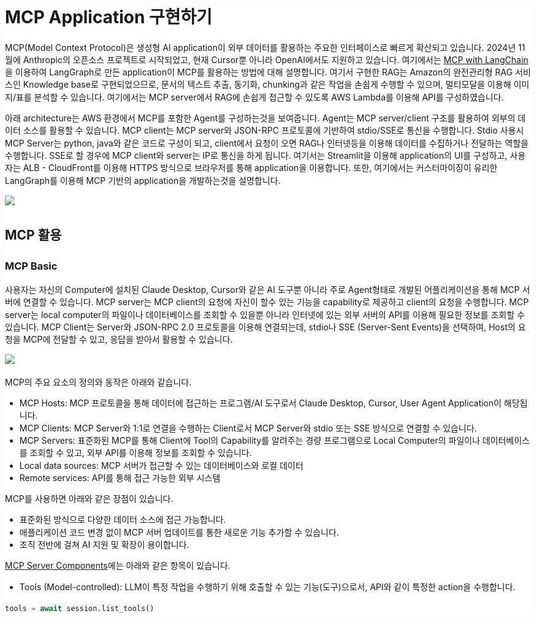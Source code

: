 # MCP Application 구현하기

MCP(Model Context Protocol)은 생성형 AI application이 외부 데이터를 활용하는 주요한 인터페이스로 빠르게 확산되고 있습니다. 2024년 11월에 Anthropic의 오픈소스 프로젝트로 시작되었고, 현재 Cursor뿐 아니라 OpenAI에서도 지원하고 있습니다. 여기에서는 [MCP with LangChain](https://github.com/langchain-ai/langchain-mcp-adapters)을 이용하여 LangGraph로 만든 application이 MCP를 활용하는 방법에 대해 설명합니다. 여기서 구현한 RAG는 Amazon의 완전관리형 RAG 서비스인 Knowledge base로 구현되었으므로, 문서의 텍스트 추출, 동기화, chunking과 같은 작업을 손쉽게 수행할 수 있으며, 멀티모달을 이용해 이미지/표를 분석할 수 있습니다. 여기에서는 MCP server에서 RAG에 손쉽게 접근할 수 있도록 AWS Lambda를 이용해 API를 구성하였습니다.


아래 architecture는 AWS 환경에서 MCP를 포함한 Agent를 구성하는것을 보여줍니다. Agent는 MCP server/client 구조를 활용하여 외부의 데이터 소스를 활용할 수 있습니다. MCP client는 MCP server와 JSON-RPC 프로토콜에 기반하여 stdio/SSE로 통신을 수행합니다. Stdio 사용시 MCP Server는 python, java와 같은 코드로 구성이 되고, client에서 요청이 오면 RAG나 인터넷등을 이용해 데이터를 수집하거나 전달하는 역할을 수행합니다. SSE로 할 경우에 MCP client와 server는 IP로 통신을 하게 됩니다. 여기서는 Streamlit을 이용해 application의 UI를 구성하고, 사용자는 ALB - CloudFront를 이용해 HTTPS 방식으로 브라우저를 통해 application을 이용합니다. 또한, 여기에서는 커스터마이징이 유리한 LangGraph를 이용해 MCP 기반의 application을 개발하는것을 설명합니다. 

<img src="https://github.com/user-attachments/assets/a263f0fa-22f1-483b-8936-a59429ace173" width="750">


## MCP 활용

### MCP Basic

사용자는 자신의 Computer에 설치된 Claude Desktop, Cursor와 같은 AI 도구뿐 아니라 주로 Agent형태로 개발된 어플리케이션을 통해 MCP 서버에 연결할 수 있습니다. MCP server는 MCP client의 요청에 자신이 할수 있는 기능을 capability로 제공하고 client의 요청을 수행합니다. MCP server는 local computer의 파일이나 데이터베이스를 조회할 수 있을뿐 아니라 인터넷에 있는 외부 서버의 API를 이용해 필요한 정보를 조회할 수 있습니다. MCP Client는 Server와 JSON-RPC 2.0 프로토콜을 이용해 연결되는데, stdio나 SSE (Server-Sent Events)을 선택하여, Host의 요청을 MCP에 전달할 수 있고, 응답을 받아서 활용할 수 있습니다.  

<img src="https://github.com/user-attachments/assets/36d2d24c-865b-4b71-b708-5c611ab7785e" width="750">


MCP의 주요 요소의 정의와 동작은 아래와 같습니다.

- MCP Hosts: MCP 프로토콜을 통해 데이터에 접근하는 프로그램/AI 도구로서 Claude Desktop, Cursor, User Agent Application이 해당됩니다.
- MCP Clients: MCP Server와 1:1로 연결을 수행하는 Client로서 MCP Server와 stdio 또는 SSE 방식으로 연결할 수 있습니다.
- MCP Servers: 표준화된 MCP를 통해 Client에 Tool의 Capability를 알려주는 경량 프로그램으로 Local Computer의 파일이나 데이터베이스를 조회할 수 있고, 외부 API를 이용해 정보를 조회할 수 있습니다.
- Local data sources: MCP 서버가 접근할 수 있는 데이터베이스와 로컬 데이터
- Remote services: API를 통해 접근 가능한 외부 시스템

MCP를 사용하면 아래와 같은 장점이 있습니다.

- 표준화된 방식으로 다양한 데이터 소스에 접근 가능합니다.
- 애플리케이션 코드 변경 없이 MCP 서버 업데이트를 통한 새로운 기능 추가할 수 있습니다.
- 조직 전반에 걸쳐 AI 지원 및 확장이 용이합니다.


[MCP Server Components](https://www.philschmid.de/mcp-introduction)에는 아래와 같은 항목이 있습니다. 

- Tools (Model-controlled): LLM이 특정 작업을 수행하기 위해 호출할 수 있는 기능(도구)으로서, API와 같이 특정한 action을 수행합니다. 

```python
tools = await session.list_tools()
```
